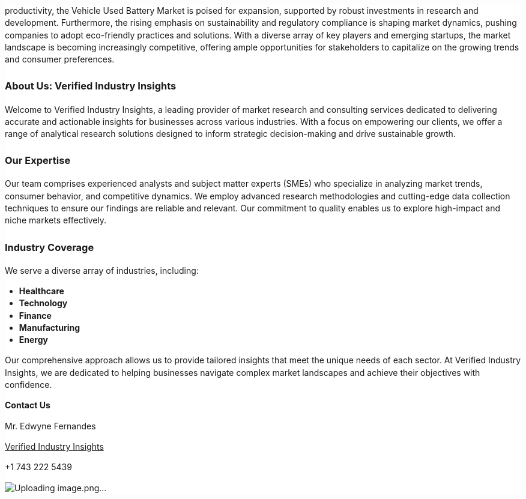 productivity, the Vehicle Used Battery Market is poised for expansion, supported by robust investments in research and development. Furthermore, the rising emphasis on sustainability and regulatory compliance is shaping market dynamics, pushing companies to adopt eco-friendly practices and solutions. With a diverse array of key players and emerging startups, the market landscape is becoming increasingly competitive, offering ample opportunities for stakeholders to capitalize on the growing trends and consumer preferences.</p><h3>About Us: Verified Industry Insights</h3><p>Welcome to Verified Industry Insights, a leading provider of market research and consulting services dedicated to delivering accurate and actionable insights for businesses across various industries. With a focus on empowering our clients, we offer a range of analytical research solutions designed to inform strategic decision-making and drive sustainable growth.</p><h3>Our Expertise</h3><p>Our team comprises experienced analysts and subject matter experts (SMEs) who specialize in analyzing market trends, consumer behavior, and competitive dynamics. We employ advanced research methodologies and cutting-edge data collection techniques to ensure our findings are reliable and relevant. Our commitment to quality enables us to explore high-impact and niche markets effectively.</p><h3>Industry Coverage</h3><p>We serve a diverse array of industries, including:</p><ul><li><strong>Healthcare</strong></li><li><strong>Technology</strong></li><li><strong>Finance</strong></li><li><strong>Manufacturing</strong></li><li><strong>Energy</strong></li></ul><p>Our comprehensive approach allows us to provide tailored insights that meet the unique needs of each sector. At Verified Industry Insights, we are dedicated to helping businesses navigate complex market landscapes and achieve their objectives with confidence.</p><p><strong>Contact Us</strong></p><p>Mr. Edwyne Fernandes</p><p><a href="https://www.verifiedindustryinsights.com/">Verified Industry Insights</a></p><p>+1 743 222 5439</p>
![Uploading image.png…]()
